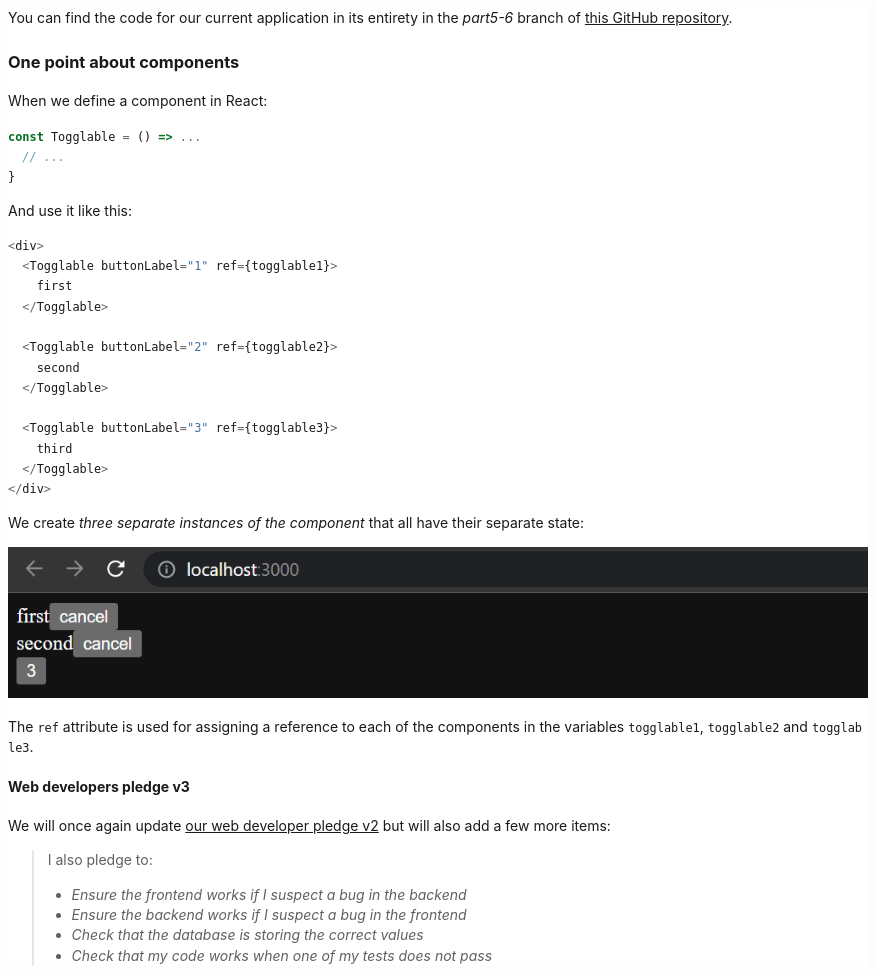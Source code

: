 You can find the code for our current application in its entirety in the *part5-6* branch of
[this GitHub repository](https://github.com/comp227/part2-tasks/tree/part5-6).

### One point about components

When we define a component in React:

```js
const Togglable = () => ...
  // ...
}
```

And use it like this:

```js
<div>
  <Togglable buttonLabel="1" ref={togglable1}>
    first
  </Togglable>

  <Togglable buttonLabel="2" ref={togglable2}>
    second
  </Togglable>

  <Togglable buttonLabel="3" ref={togglable3}>
    third
  </Togglable>
</div>
```

We create *three separate instances of the component* that all have their separate state:

![browser of three togglable components](../../images/5/12e.png)

The `ref` attribute is used for assigning a reference to each of the components in the variables `togglable1`, `togglable2` and `togglable3`.

#### Web developers pledge v3

We will once again update
[our web developer pledge v2](/part2/altering_data_in_server#web-developers-pledge-v2)
but will also add a few more items:

> I also pledge to:
>
> - *Ensure the frontend works if I suspect a bug in the backend*
> - *Ensure the backend works if I suspect a bug in the frontend*
> - *Check that the database is storing the correct values*
> - *Check that my code works when one of my tests does not pass*
